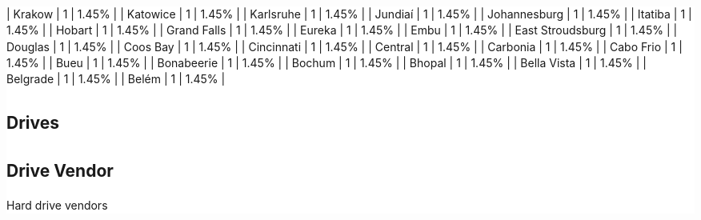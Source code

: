 | Krakow                     | 1         | 1.45%   |
| Katowice                   | 1         | 1.45%   |
| Karlsruhe                  | 1         | 1.45%   |
| Jundiaí                   | 1         | 1.45%   |
| Johannesburg               | 1         | 1.45%   |
| Itatiba                    | 1         | 1.45%   |
| Hobart                     | 1         | 1.45%   |
| Grand Falls                | 1         | 1.45%   |
| Eureka                     | 1         | 1.45%   |
| Embu                       | 1         | 1.45%   |
| East Stroudsburg           | 1         | 1.45%   |
| Douglas                    | 1         | 1.45%   |
| Coos Bay                   | 1         | 1.45%   |
| Cincinnati                 | 1         | 1.45%   |
| Central                    | 1         | 1.45%   |
| Carbonia                   | 1         | 1.45%   |
| Cabo Frio                  | 1         | 1.45%   |
| Bueu                       | 1         | 1.45%   |
| Bonabeerie                 | 1         | 1.45%   |
| Bochum                     | 1         | 1.45%   |
| Bhopal                     | 1         | 1.45%   |
| Bella Vista                | 1         | 1.45%   |
| Belgrade                   | 1         | 1.45%   |
| Belém                     | 1         | 1.45%   |

Drives
------

Drive Vendor
------------

Hard drive vendors
